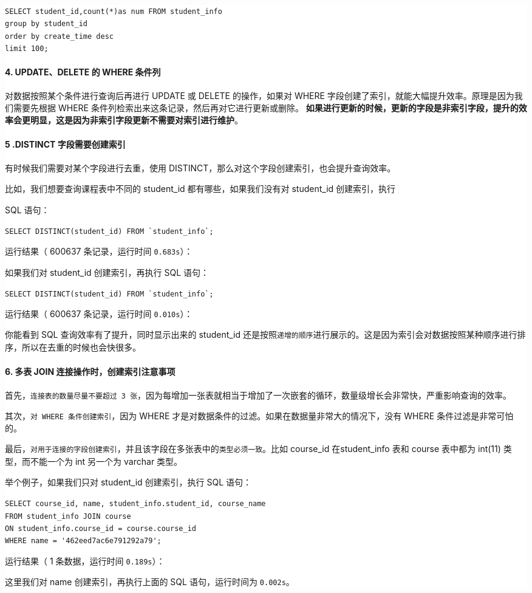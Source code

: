```mysql
SELECT student_id,count(*)as num FROM student_info 
group by student_id 
order by create_time desc 
limit 100;
```



#### 4. UPDATE、DELETE 的 WHERE 条件列

对数据按照某个条件进行查询后再进行 UPDATE 或 DELETE 的操作，如果对 WHERE 字段创建了索引，就能大幅提升效率。原理是因为我们需要先根据 WHERE 条件列检索出来这条记录，然后再对它进行更新或删除。 **如果进行更新的时候，更新的字段是非索引字段，提升的效率会更明显，这是因为非索引字段更新不需要对索引进行维护**。



#### 5 .DISTINCT 字段需要创建索引

有时候我们需要对某个字段进行去重，使用 DISTINCT，那么对这个字段创建索引，也会提升查询效率。

比如，我们想要查询课程表中不同的 student_id 都有哪些，如果我们没有对 student_id 创建索引，执行

SQL 语句：

```mysql
SELECT DISTINCT(student_id) FROM `student_info`;
```

运行结果（ 600637 条记录，运行时间 `0.683s`）：

如果我们对 student_id 创建索引，再执行 SQL 语句：

```mysql
SELECT DISTINCT(student_id) FROM `student_info`;
```

运行结果（ 600637 条记录，运行时间 `0.010s`）：

你能看到 SQL 查询效率有了提升，同时显示出来的 student_id 还是按照`递增的顺序`进行展示的。这是因为索引会对数据按照某种顺序进行排序，所以在去重的时候也会快很多。



#### 6. 多表 JOIN 连接操作时，创建索引注意事项

首先，`连接表的数量尽量不要超过 3 张`，因为每增加一张表就相当于增加了一次嵌套的循环，数量级增长会非常快，严重影响查询的效率。

其次，`对 WHERE 条件创建索引`，因为 WHERE 才是对数据条件的过滤。如果在数据量非常大的情况下，没有 WHERE 条件过滤是非常可怕的。

最后，`对用于连接的字段创建索引`，并且该字段在多张表中的`类型必须一致`。比如 course_id 在student_info 表和 course 表中都为 int(11) 类型，而不能一个为 int 另一个为 varchar 类型。

举个例子，如果我们只对 student_id 创建索引，执行 SQL 语句：

```mysql
SELECT course_id, name, student_info.student_id, course_name
FROM student_info JOIN course
ON student_info.course_id = course.course_id
WHERE name = '462eed7ac6e791292a79';
```

运行结果（ 1 条数据，运行时间 `0.189s`）：

这里我们对 name 创建索引，再执行上面的 SQL 语句，运行时间为 `0.002s`。
